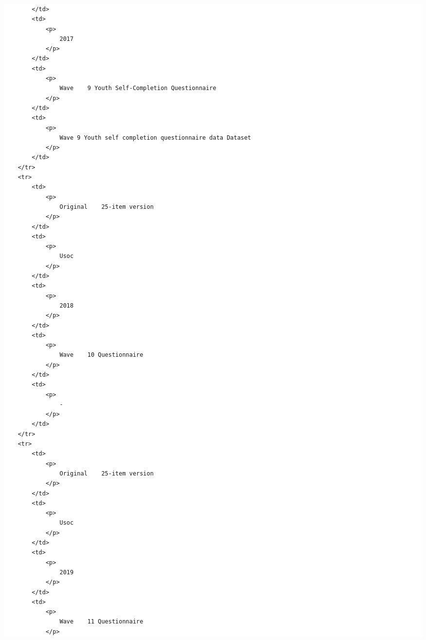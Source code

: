             </td>
            <td>
                <p>
                    2017
                </p>
            </td>
            <td>
                <p>
                    Wave    9 Youth Self-Completion Questionnaire
                </p>
            </td>
            <td>
                <p>
                    Wave 9 Youth self completion questionnaire data Dataset
                </p>
            </td>
        </tr>
        <tr>
            <td>
                <p>
                    Original    25-item version
                </p>
            </td>
            <td>
                <p>
                    Usoc
                </p>
            </td>
            <td>
                <p>
                    2018
                </p>
            </td>
            <td>
                <p>
                    Wave    10 Questionnaire
                </p>
            </td>
            <td>
                <p>
                    -
                </p>
            </td>
        </tr>
        <tr>
            <td>
                <p>
                    Original    25-item version
                </p>
            </td>
            <td>
                <p>
                    Usoc
                </p>
            </td>
            <td>
                <p>
                    2019
                </p>
            </td>
            <td>
                <p>
                    Wave    11 Questionnaire
                </p>